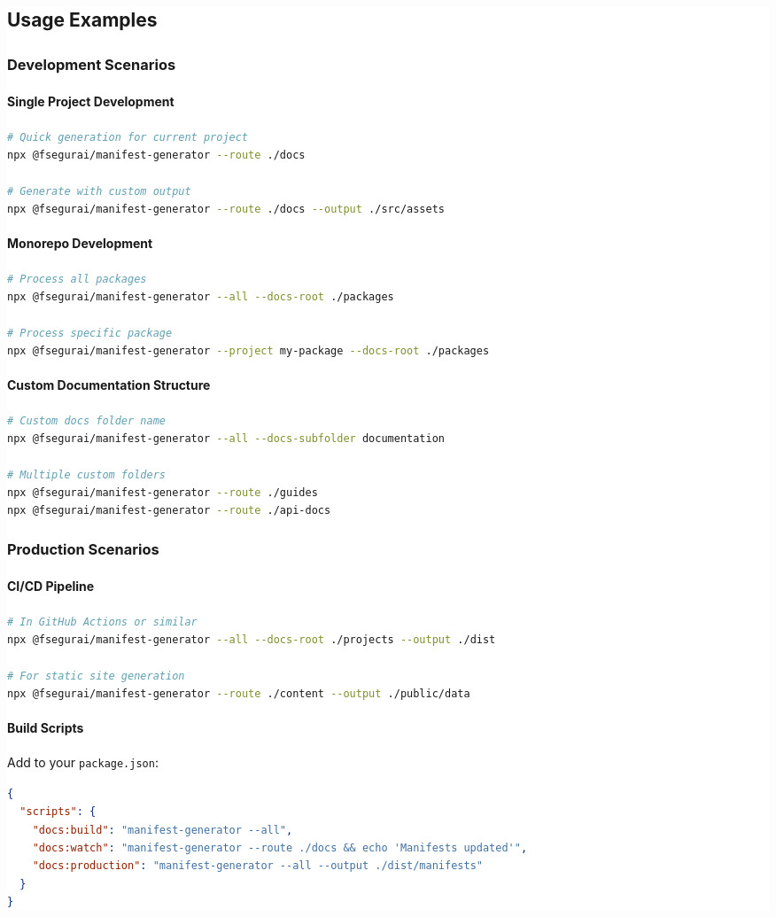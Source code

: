 ## Usage Examples

### Development Scenarios

#### Single Project Development
```bash
# Quick generation for current project
npx @fsegurai/manifest-generator --route ./docs

# Generate with custom output
npx @fsegurai/manifest-generator --route ./docs --output ./src/assets
```

#### Monorepo Development
```bash
# Process all packages
npx @fsegurai/manifest-generator --all --docs-root ./packages

# Process specific package
npx @fsegurai/manifest-generator --project my-package --docs-root ./packages
```

#### Custom Documentation Structure
```bash
# Custom docs folder name
npx @fsegurai/manifest-generator --all --docs-subfolder documentation

# Multiple custom folders
npx @fsegurai/manifest-generator --route ./guides
npx @fsegurai/manifest-generator --route ./api-docs
```

### Production Scenarios

#### CI/CD Pipeline
```bash
# In GitHub Actions or similar
npx @fsegurai/manifest-generator --all --docs-root ./projects --output ./dist

# For static site generation
npx @fsegurai/manifest-generator --route ./content --output ./public/data
```

#### Build Scripts
Add to your `package.json`:

```json
{
  "scripts": {
    "docs:build": "manifest-generator --all",
    "docs:watch": "manifest-generator --route ./docs && echo 'Manifests updated'",
    "docs:production": "manifest-generator --all --output ./dist/manifests"
  }
}
```
